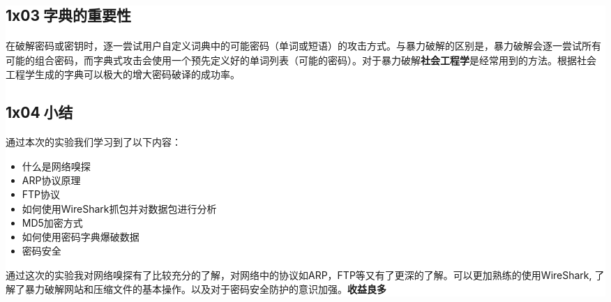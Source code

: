## 1x03 字典的重要性
在破解密码或密钥时，逐一尝试用户自定义词典中的可能密码（单词或短语）的攻击方式。与暴力破解的区别是，暴力破解会逐一尝试所有可能的组合密码，而字典式攻击会使用一个预先定义好的单词列表（可能的密码）。对于暴力破解**社会工程学**是经常用到的方法。根据社会工程学生成的字典可以极大的增大密码破译的成功率。

## 1x04 小结
通过本次的实验我们学习到了以下内容：

- 什么是网络嗅探
- ARP协议原理
- FTP协议
- 如何使用WireShark抓包并对数据包进行分析
- MD5加密方式
- 如何使用密码字典爆破数据
- 密码安全

通过这次的实验我对网络嗅探有了比较充分的了解，对网络中的协议如ARP，FTP等又有了更深的了解。可以更加熟练的使用WireShark, 了解了暴力破解网站和压缩文件的基本操作。以及对于密码安全防护的意识加强。**收益良多**

















